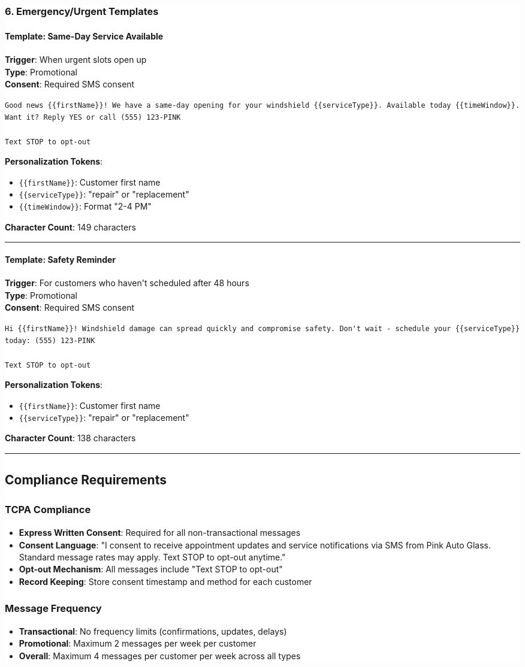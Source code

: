 ### 6. Emergency/Urgent Templates

#### Template: Same-Day Service Available
**Trigger**: When urgent slots open up  
**Type**: Promotional  
**Consent**: Required SMS consent

```
Good news {{firstName}}! We have a same-day opening for your windshield {{serviceType}}. Available today {{timeWindow}}. Want it? Reply YES or call (555) 123-PINK

Text STOP to opt-out
```

**Personalization Tokens**:
- `{{firstName}}`: Customer first name
- `{{serviceType}}`: "repair" or "replacement"
- `{{timeWindow}}`: Format "2-4 PM"

**Character Count**: 149 characters

---

#### Template: Safety Reminder
**Trigger**: For customers who haven't scheduled after 48 hours  
**Type**: Promotional  
**Consent**: Required SMS consent

```
Hi {{firstName}}! Windshield damage can spread quickly and compromise safety. Don't wait - schedule your {{serviceType}} today: (555) 123-PINK

Text STOP to opt-out
```

**Personalization Tokens**:
- `{{firstName}}`: Customer first name
- `{{serviceType}}`: "repair" or "replacement"

**Character Count**: 138 characters

---

## Compliance Requirements

### TCPA Compliance
- **Express Written Consent**: Required for all non-transactional messages
- **Consent Language**: "I consent to receive appointment updates and service notifications via SMS from Pink Auto Glass. Standard message rates may apply. Text STOP to opt-out anytime."
- **Opt-out Mechanism**: All messages include "Text STOP to opt-out"
- **Record Keeping**: Store consent timestamp and method for each customer

### Message Frequency
- **Transactional**: No frequency limits (confirmations, updates, delays)
- **Promotional**: Maximum 2 messages per week per customer
- **Overall**: Maximum 4 messages per customer per week across all types
